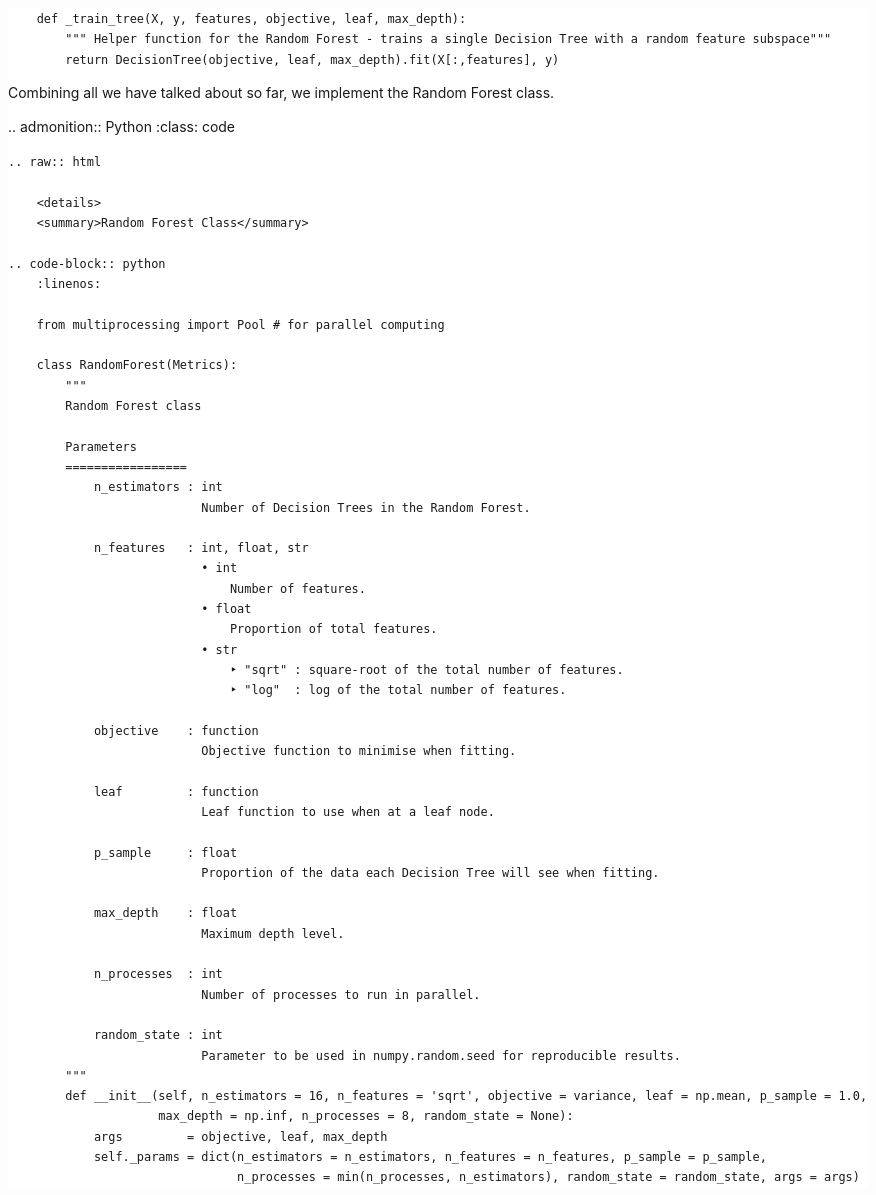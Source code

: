         def _train_tree(X, y, features, objective, leaf, max_depth):
            """ Helper function for the Random Forest - trains a single Decision Tree with a random feature subspace"""
            return DecisionTree(objective, leaf, max_depth).fit(X[:,features], y)

Combining all we have talked about so far, we implement the Random Forest class.

.. admonition:: Python
    :class: code

    .. raw:: html

        <details>
        <summary>Random Forest Class</summary>
    
    .. code-block:: python
        :linenos:
        
        from multiprocessing import Pool # for parallel computing

        class RandomForest(Metrics):
            """
            Random Forest class
            
            Parameters
            =================
                n_estimators : int
                               Number of Decision Trees in the Random Forest.
                               
                n_features   : int, float, str
                               • int
                                   Number of features.
                               • float
                                   Proportion of total features.
                               • str
                                   ‣ "sqrt" : square-root of the total number of features.
                                   ‣ "log"  : log of the total number of features.
                                   
                objective    : function
                               Objective function to minimise when fitting.
                               
                leaf         : function
                               Leaf function to use when at a leaf node.
                               
                p_sample     : float
                               Proportion of the data each Decision Tree will see when fitting.
                               
                max_depth    : float
                               Maximum depth level.
                               
                n_processes  : int
                               Number of processes to run in parallel.
                               
                random_state : int
                               Parameter to be used in numpy.random.seed for reproducible results.
            """
            def __init__(self, n_estimators = 16, n_features = 'sqrt', objective = variance, leaf = np.mean, p_sample = 1.0, 
                         max_depth = np.inf, n_processes = 8, random_state = None):
                args         = objective, leaf, max_depth
                self._params = dict(n_estimators = n_estimators, n_features = n_features, p_sample = p_sample, 
                                    n_processes = min(n_processes, n_estimators), random_state = random_state, args = args)
                